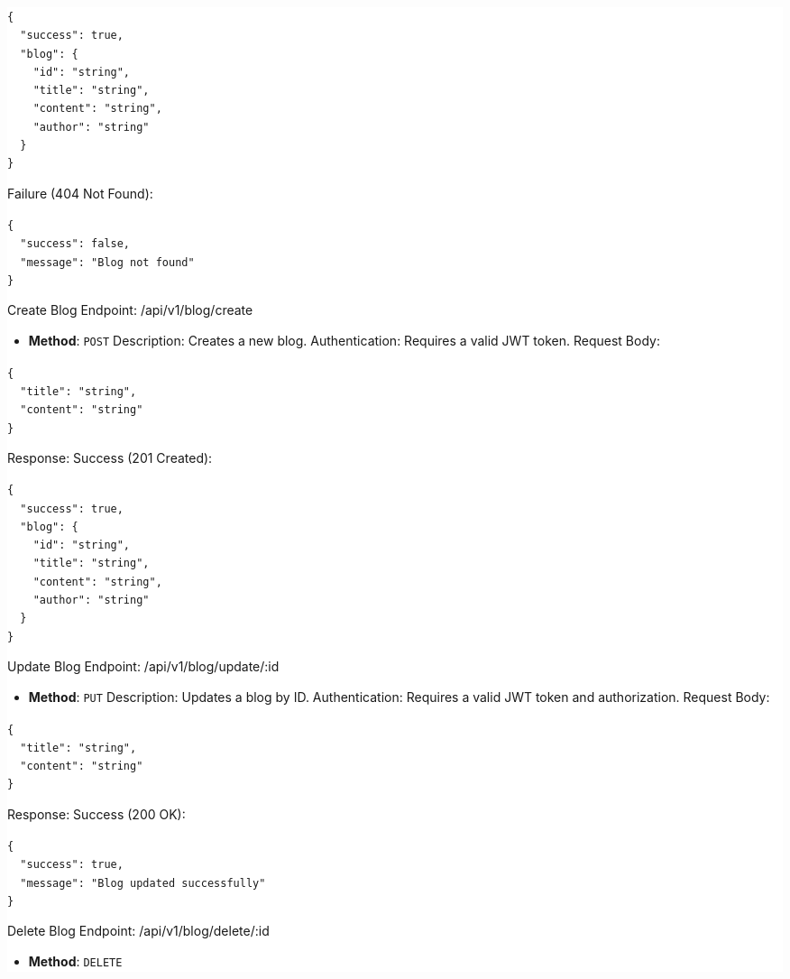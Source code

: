 ```
{
  "success": true,
  "blog": {
    "id": "string",
    "title": "string",
    "content": "string",
    "author": "string"
  }
}
```
Failure (404 Not Found):
```
{
  "success": false,
  "message": "Blog not found"
}
```
Create Blog
Endpoint: /api/v1/blog/create
- **Method**: `POST`
Description: Creates a new blog.
Authentication: Requires a valid JWT token.
Request Body:
```
{
  "title": "string",
  "content": "string"
}
```
Response:
Success (201 Created):
```
{
  "success": true,
  "blog": {
    "id": "string",
    "title": "string",
    "content": "string",
    "author": "string"
  }
}
```
Update Blog
Endpoint: /api/v1/blog/update/:id
- **Method**: `PUT`
Description: Updates a blog by ID.
Authentication: Requires a valid JWT token and authorization.
Request Body:
```
{
  "title": "string",
  "content": "string"
}
```
Response:
Success (200 OK):
```
{
  "success": true,
  "message": "Blog updated successfully"
}
```
Delete Blog
Endpoint: /api/v1/blog/delete/:id
- **Method**: `DELETE`